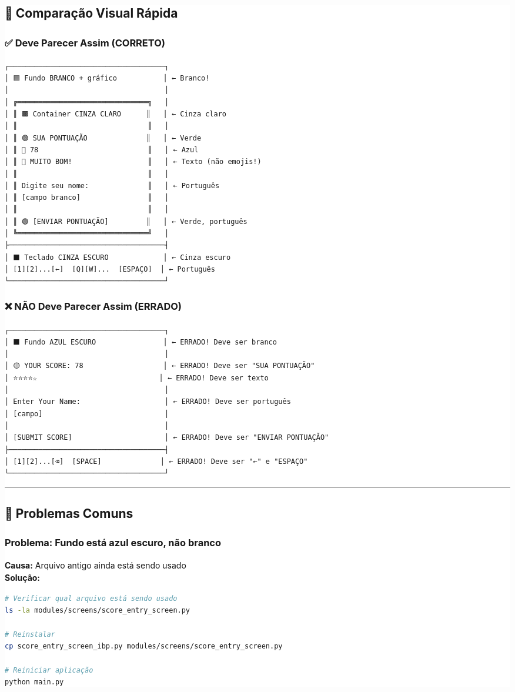 ## 🎨 Comparação Visual Rápida

### ✅ Deve Parecer Assim (CORRETO)
```
┌─────────────────────────────────────┐
│ 🟦 Fundo BRANCO + gráfico           │ ← Branco!
│                                     │
│ ╔═══════════════════════════════╗   │
│ ║ 🟫 Container CINZA CLARO      ║   │ ← Cinza claro
│ ║                               ║   │
│ ║ 🟢 SUA PONTUAÇÃO              ║   │ ← Verde
│ ║ 🔵 78                          ║   │ ← Azul
│ ║ 🔵 MUITO BOM!                  ║   │ ← Texto (não emojis!)
│ ║                               ║   │
│ ║ Digite seu nome:              ║   │ ← Português
│ ║ [campo branco]                ║   │
│ ║                               ║   │
│ ║ 🟢 [ENVIAR PONTUAÇÃO]         ║   │ ← Verde, português
│ ╚═══════════════════════════════╝   │
├─────────────────────────────────────┤
│ ⬛ Teclado CINZA ESCURO             │ ← Cinza escuro
│ [1][2]...[←]  [Q][W]...  [ESPAÇO]  │ ← Português
└─────────────────────────────────────┘
```

### ❌ NÃO Deve Parecer Assim (ERRADO)
```
┌─────────────────────────────────────┐
│ ⬛ Fundo AZUL ESCURO                │ ← ERRADO! Deve ser branco
│                                     │
│ 🟡 YOUR SCORE: 78                   │ ← ERRADO! Deve ser "SUA PONTUAÇÃO"
│ ⭐⭐⭐⭐☆                             │ ← ERRADO! Deve ser texto
│                                     │
│ Enter Your Name:                    │ ← ERRADO! Deve ser português
│ [campo]                             │
│                                     │
│ [SUBMIT SCORE]                      │ ← ERRADO! Deve ser "ENVIAR PONTUAÇÃO"
├─────────────────────────────────────┤
│ [1][2]...[⌫]  [SPACE]              │ ← ERRADO! Deve ser "←" e "ESPAÇO"
└─────────────────────────────────────┘
```

---

## 🔧 Problemas Comuns

### Problema: Fundo está azul escuro, não branco
**Causa:** Arquivo antigo ainda está sendo usado  
**Solução:**
```bash
# Verificar qual arquivo está sendo usado
ls -la modules/screens/score_entry_screen.py

# Reinstalar
cp score_entry_screen_ibp.py modules/screens/score_entry_screen.py

# Reiniciar aplicação
python main.py
```
